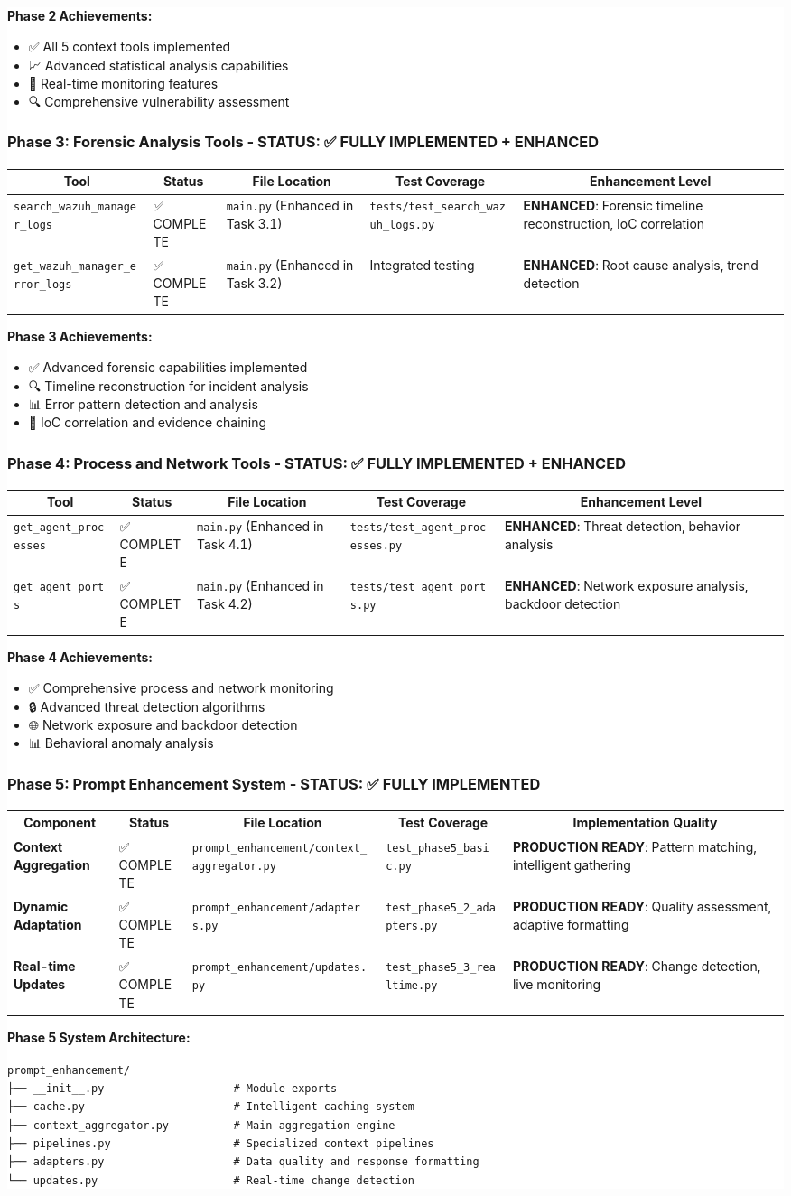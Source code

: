 **Phase 2 Achievements:**
- ✅ All 5 context tools implemented
- 📈 Advanced statistical analysis capabilities
- 🎯 Real-time monitoring features
- 🔍 Comprehensive vulnerability assessment

### **Phase 3: Forensic Analysis Tools - STATUS: ✅ FULLY IMPLEMENTED + ENHANCED**

| Tool | Status | File Location | Test Coverage | Enhancement Level |
|------|--------|---------------|---------------|-------------------|
| `search_wazuh_manager_logs` | ✅ COMPLETE | `main.py` (Enhanced in Task 3.1) | `tests/test_search_wazuh_logs.py` | **ENHANCED**: Forensic timeline reconstruction, IoC correlation |
| `get_wazuh_manager_error_logs` | ✅ COMPLETE | `main.py` (Enhanced in Task 3.2) | Integrated testing | **ENHANCED**: Root cause analysis, trend detection |

**Phase 3 Achievements:**
- ✅ Advanced forensic capabilities implemented
- 🔍 Timeline reconstruction for incident analysis
- 📊 Error pattern detection and analysis
- 🎯 IoC correlation and evidence chaining

### **Phase 4: Process and Network Tools - STATUS: ✅ FULLY IMPLEMENTED + ENHANCED**

| Tool | Status | File Location | Test Coverage | Enhancement Level |
|------|--------|---------------|---------------|-------------------|
| `get_agent_processes` | ✅ COMPLETE | `main.py` (Enhanced in Task 4.1) | `tests/test_agent_processes.py` | **ENHANCED**: Threat detection, behavior analysis |
| `get_agent_ports` | ✅ COMPLETE | `main.py` (Enhanced in Task 4.2) | `tests/test_agent_ports.py` | **ENHANCED**: Network exposure analysis, backdoor detection |

**Phase 4 Achievements:**
- ✅ Comprehensive process and network monitoring
- 🔒 Advanced threat detection algorithms
- 🌐 Network exposure and backdoor detection
- 📊 Behavioral anomaly analysis

### **Phase 5: Prompt Enhancement System - STATUS: ✅ FULLY IMPLEMENTED**

| Component | Status | File Location | Test Coverage | Implementation Quality |
|-----------|--------|---------------|---------------|----------------------|
| **Context Aggregation** | ✅ COMPLETE | `prompt_enhancement/context_aggregator.py` | `test_phase5_basic.py` | **PRODUCTION READY**: Pattern matching, intelligent gathering |
| **Dynamic Adaptation** | ✅ COMPLETE | `prompt_enhancement/adapters.py` | `test_phase5_2_adapters.py` | **PRODUCTION READY**: Quality assessment, adaptive formatting |
| **Real-time Updates** | ✅ COMPLETE | `prompt_enhancement/updates.py` | `test_phase5_3_realtime.py` | **PRODUCTION READY**: Change detection, live monitoring |

**Phase 5 System Architecture:**
```
prompt_enhancement/
├── __init__.py                    # Module exports
├── cache.py                       # Intelligent caching system
├── context_aggregator.py          # Main aggregation engine
├── pipelines.py                   # Specialized context pipelines
├── adapters.py                    # Data quality and response formatting
└── updates.py                     # Real-time change detection
```

